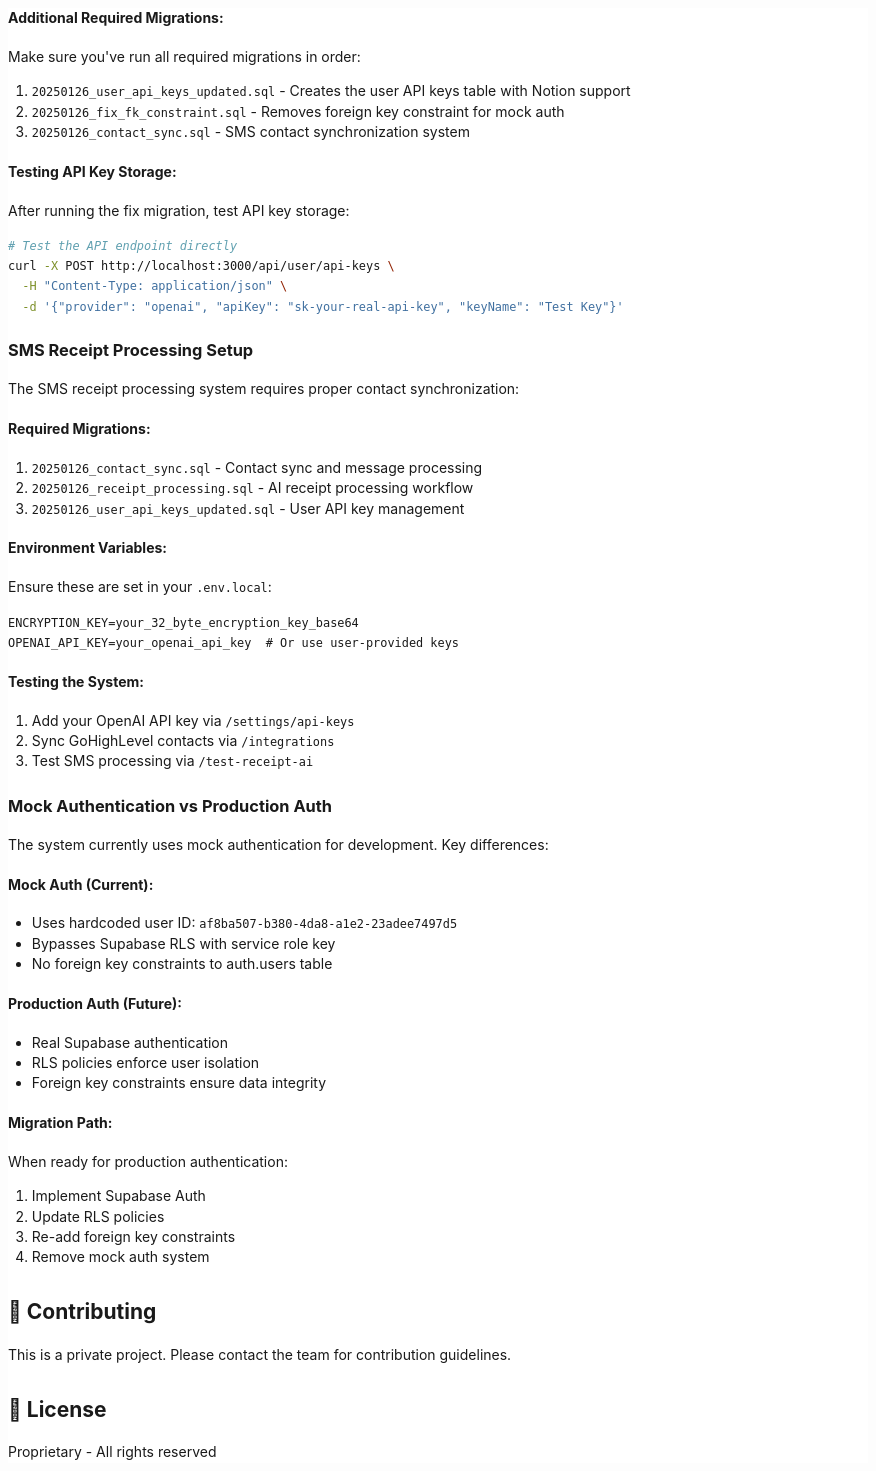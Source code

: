 #### **Additional Required Migrations:**
Make sure you've run all required migrations in order:

1. `20250126_user_api_keys_updated.sql` - Creates the user API keys table with Notion support
2. `20250126_fix_fk_constraint.sql` - Removes foreign key constraint for mock auth
3. `20250126_contact_sync.sql` - SMS contact synchronization system

#### **Testing API Key Storage:**
After running the fix migration, test API key storage:
```bash
# Test the API endpoint directly
curl -X POST http://localhost:3000/api/user/api-keys \
  -H "Content-Type: application/json" \
  -d '{"provider": "openai", "apiKey": "sk-your-real-api-key", "keyName": "Test Key"}'
```

### SMS Receipt Processing Setup

The SMS receipt processing system requires proper contact synchronization:

#### **Required Migrations:**
1. `20250126_contact_sync.sql` - Contact sync and message processing
2. `20250126_receipt_processing.sql` - AI receipt processing workflow
3. `20250126_user_api_keys_updated.sql` - User API key management

#### **Environment Variables:**
Ensure these are set in your `.env.local`:
```env
ENCRYPTION_KEY=your_32_byte_encryption_key_base64
OPENAI_API_KEY=your_openai_api_key  # Or use user-provided keys
```

#### **Testing the System:**
1. Add your OpenAI API key via `/settings/api-keys`
2. Sync GoHighLevel contacts via `/integrations`
3. Test SMS processing via `/test-receipt-ai`

### Mock Authentication vs Production Auth

The system currently uses mock authentication for development. Key differences:

#### **Mock Auth (Current):**
- Uses hardcoded user ID: `af8ba507-b380-4da8-a1e2-23adee7497d5`
- Bypasses Supabase RLS with service role key
- No foreign key constraints to auth.users table

#### **Production Auth (Future):**
- Real Supabase authentication
- RLS policies enforce user isolation
- Foreign key constraints ensure data integrity

#### **Migration Path:**
When ready for production authentication:
1. Implement Supabase Auth
2. Update RLS policies
3. Re-add foreign key constraints
4. Remove mock auth system

## 🤝 Contributing

This is a private project. Please contact the team for contribution guidelines.

## 📄 License

Proprietary - All rights reserved
